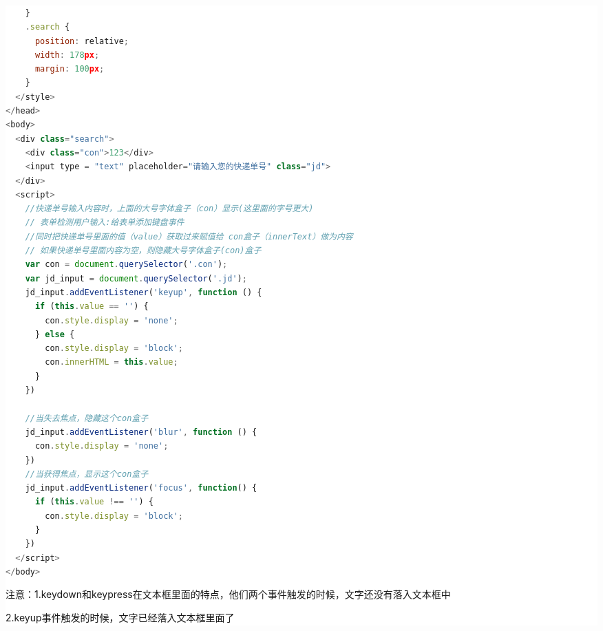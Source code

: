 ```js
    }
    .search {
      position: relative;
      width: 178px;
      margin: 100px;
    }
  </style>
</head>
<body>
  <div class="search">
    <div class="con">123</div>
    <input type = "text" placeholder="请输入您的快递单号" class="jd">
  </div>
  <script>
    //快递单号输入内容时，上面的大号字体盒子（con）显示(这里面的字号更大)
    // 表单检测用户输入:给表单添加键盘事件
    //同时把快递单号里面的值（value）获取过来赋值给 con盒子（innerText）做为内容
    // 如果快递单号里面内容为空，则隐藏大号字体盒子(con)盒子
    var con = document.querySelector('.con');
    var jd_input = document.querySelector('.jd');
    jd_input.addEventListener('keyup', function () {
      if (this.value == '') {
        con.style.display = 'none';
      } else {
        con.style.display = 'block';
        con.innerHTML = this.value;
      }
    })

    //当失去焦点，隐藏这个con盒子
    jd_input.addEventListener('blur', function () {
      con.style.display = 'none';
    })
    //当获得焦点，显示这个con盒子
    jd_input.addEventListener('focus', function() {
      if (this.value !== '') {
        con.style.display = 'block';
      }
    })
  </script>
</body>
```

注意：1.keydown和keypress在文本框里面的特点，他们两个事件触发的时候，文字还没有落入文本框中

2.keyup事件触发的时候，文字已经落入文本框里面了